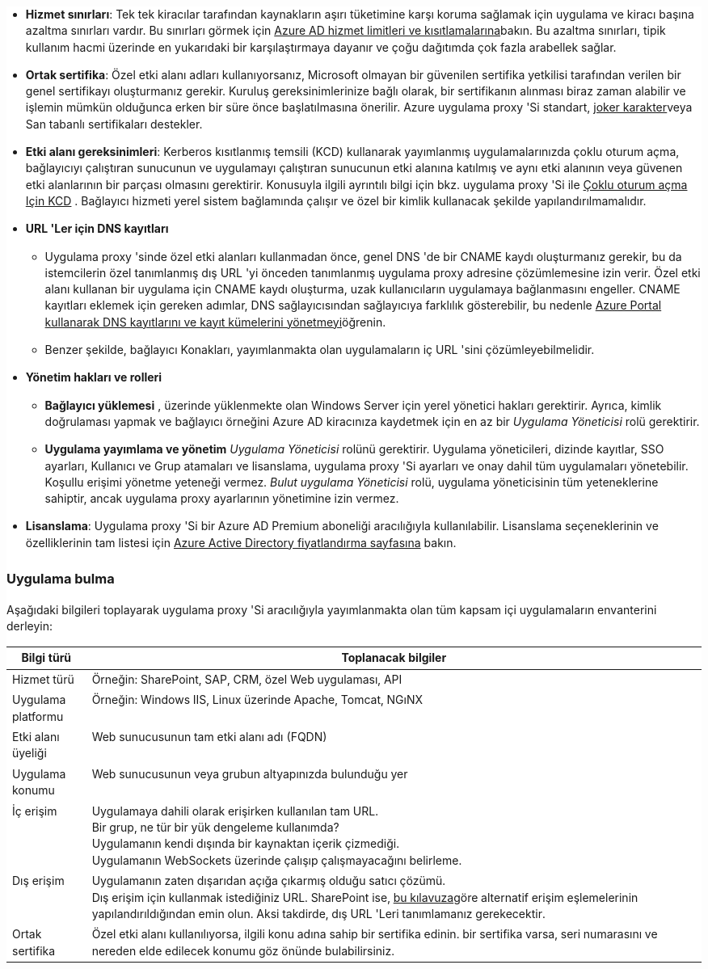 * **Hizmet sınırları**: Tek tek kiracılar tarafından kaynakların aşırı tüketimine karşı koruma sağlamak için uygulama ve kiracı başına azaltma sınırları vardır. Bu sınırları görmek için [Azure AD hizmet limitleri ve kısıtlamalarına](https://docs.microsoft.com/azure/active-directory/users-groups-roles/directory-service-limits-restrictions)bakın. Bu azaltma sınırları, tipik kullanım hacmi üzerinde en yukarıdaki bir karşılaştırmaya dayanır ve çoğu dağıtımda çok fazla arabellek sağlar.

* **Ortak sertifika**: Özel etki alanı adları kullanıyorsanız, Microsoft olmayan bir güvenilen sertifika yetkilisi tarafından verilen bir genel sertifikayı oluşturmanız gerekir. Kuruluş gereksinimlerinize bağlı olarak, bir sertifikanın alınması biraz zaman alabilir ve işlemin mümkün olduğunca erken bir süre önce başlatılmasına önerilir. Azure uygulama proxy 'Si standart, [joker karakter](application-proxy-wildcard.md)veya San tabanlı sertifikaları destekler.

* **Etki alanı gereksinimleri**: Kerberos kısıtlanmış temsili (KCD) kullanarak yayımlanmış uygulamalarınızda çoklu oturum açma, bağlayıcıyı çalıştıran sunucunun ve uygulamayı çalıştıran sunucunun etki alanına katılmış ve aynı etki alanının veya güvenen etki alanlarının bir parçası olmasını gerektirir.
Konusuyla ilgili ayrıntılı bilgi için bkz. uygulama proxy 'Si ile [Çoklu oturum açma Için KCD](application-proxy-configure-single-sign-on-with-kcd.md) . Bağlayıcı hizmeti yerel sistem bağlamında çalışır ve özel bir kimlik kullanacak şekilde yapılandırılmamalıdır.

* **URL 'Ler için DNS kayıtları**

   * Uygulama proxy 'sinde özel etki alanları kullanmadan önce, genel DNS 'de bir CNAME kaydı oluşturmanız gerekir, bu da istemcilerin özel tanımlanmış dış URL 'yi önceden tanımlanmış uygulama proxy adresine çözümlemesine izin verir. Özel etki alanı kullanan bir uygulama için CNAME kaydı oluşturma, uzak kullanıcıların uygulamaya bağlanmasını engeller. CNAME kayıtları eklemek için gereken adımlar, DNS sağlayıcısından sağlayıcıya farklılık gösterebilir, bu nedenle [Azure Portal kullanarak DNS kayıtlarını ve kayıt kümelerini yönetmeyi](https://docs.microsoft.com/azure/dns/dns-operations-recordsets-portal)öğrenin.

   * Benzer şekilde, bağlayıcı Konakları, yayımlanmakta olan uygulamaların iç URL 'sini çözümleyebilmelidir.

* **Yönetim hakları ve rolleri**

   * **Bağlayıcı yüklemesi** , üzerinde yüklenmekte olan Windows Server için yerel yönetici hakları gerektirir. Ayrıca, kimlik doğrulaması yapmak ve bağlayıcı örneğini Azure AD kiracınıza kaydetmek için en az bir *Uygulama Yöneticisi* rolü gerektirir. 

   * **Uygulama yayımlama ve yönetim** *Uygulama Yöneticisi* rolünü gerektirir. Uygulama yöneticileri, dizinde kayıtlar, SSO ayarları, Kullanıcı ve Grup atamaları ve lisanslama, uygulama proxy 'Si ayarları ve onay dahil tüm uygulamaları yönetebilir. Koşullu erişimi yönetme yeteneği vermez. *Bulut uygulama Yöneticisi* rolü, uygulama yöneticisinin tüm yeteneklerine sahiptir, ancak uygulama proxy ayarlarının yönetimine izin vermez.

* **Lisanslama**: Uygulama proxy 'Si bir Azure AD Premium aboneliği aracılığıyla kullanılabilir. Lisanslama seçeneklerinin ve özelliklerinin tam listesi için [Azure Active Directory fiyatlandırma sayfasına](https://azure.microsoft.com/pricing/details/active-directory/) bakın.  

### <a name="application-discovery"></a>Uygulama bulma

Aşağıdaki bilgileri toplayarak uygulama proxy 'Si aracılığıyla yayımlanmakta olan tüm kapsam içi uygulamaların envanterini derleyin:

| Bilgi türü| Toplanacak bilgiler |
|---|---|
| Hizmet türü| Örneğin: SharePoint, SAP, CRM, özel Web uygulaması, API |
| Uygulama platformu | Örneğin: Windows IIS, Linux üzerinde Apache, Tomcat, NGıNX |
| Etki alanı üyeliği| Web sunucusunun tam etki alanı adı (FQDN) |
| Uygulama konumu | Web sunucusunun veya grubun altyapınızda bulunduğu yer |
| İç erişim | Uygulamaya dahili olarak erişirken kullanılan tam URL. <br> Bir grup, ne tür bir yük dengeleme kullanımda? <br> Uygulamanın kendi dışında bir kaynaktan içerik çizmediği.<br> Uygulamanın WebSockets üzerinde çalışıp çalışmayacağını belirleme. |
| Dış erişim | Uygulamanın zaten dışarıdan açığa çıkarmış olduğu satıcı çözümü. <br> Dış erişim için kullanmak istediğiniz URL. SharePoint ise, [bu kılavuza](https://docs.microsoft.com/SharePoint/administration/configure-alternate-access-mappings)göre alternatif erişim eşlemelerinin yapılandırıldığından emin olun. Aksi takdirde, dış URL 'Leri tanımlamanız gerekecektir. |
| Ortak sertifika | Özel etki alanı kullanılıyorsa, ilgili konu adına sahip bir sertifika edinin. bir sertifika varsa, seri numarasını ve nereden elde edilecek konumu göz önünde bulabilirsiniz. |